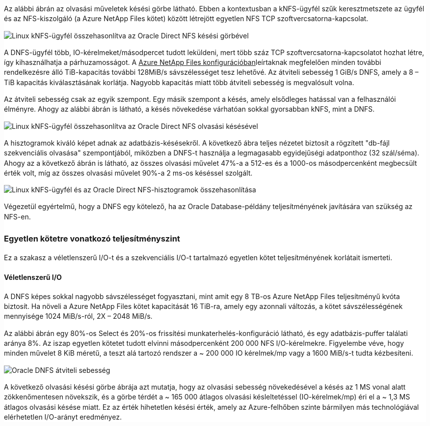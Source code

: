 Az alábbi ábrán az olvasási műveletek késési görbe látható. Ebben a kontextusban a kNFS-ügyfél szűk keresztmetszete az ügyfél és az NFS-kiszolgáló (a Azure NetApp Files kötet) között létrejött egyetlen NFS TCP szoftvercsatorna-kapcsolat.  

![Linux kNFS-ügyfél összehasonlítva az Oracle Direct NFS késési görbével](../media/azure-netapp-files/performance-oracle-latency-curve.png)  

A DNFS-ügyfél több, IO-kérelmeket/másodpercet tudott leküldeni, mert több száz TCP szoftvercsatorna-kapcsolatot hozhat létre, így kihasználhatja a párhuzamosságot. A [Azure NetApp Files konfigurációban](#anf_config)leírtaknak megfelelően minden további rendelkezésre álló TiB-kapacitás további 128MiB/s sávszélességet tesz lehetővé. Az átviteli sebesség 1 GiB/s DNFS, amely a 8 – TiB kapacitás kiválasztásának korlátja. Nagyobb kapacitás miatt több átviteli sebesség is megvalósult volna.

Az átviteli sebesség csak az egyik szempont. Egy másik szempont a késés, amely elsődleges hatással van a felhasználói élményre. Ahogy az alábbi ábrán is látható, a késés növekedése várhatóan sokkal gyorsabban kNFS, mint a DNFS. 

![Linux kNFS-ügyfél összehasonlítva az Oracle Direct NFS olvasási késésével](../media/azure-netapp-files/performance-oracle-read-latency.png)  

A hisztogramok kiváló képet adnak az adatbázis-késésekről. A következő ábra teljes nézetet biztosít a rögzített "db-fájl szekvenciális olvasása" szempontjából, miközben a DNFS-t használja a legmagasabb egyidejűségi adatponthoz (32 szál/séma). Ahogy az a következő ábrán is látható, az összes olvasási művelet 47%-a a 512-es és a 1000-os másodpercenként megbecsült érték volt, míg az összes olvasási művelet 90%-a 2 ms-os késéssel szolgált.

![Linux kNFS-ügyfél és az Oracle Direct NFS-hisztogramok összehasonlítása](../media/azure-netapp-files/performance-oracle-histogram-read-latency.png)  

Végezetül egyértelmű, hogy a DNFS egy kötelező, ha az Oracle Database-példány teljesítményének javítására van szükség az NFS-en.

### <a name="single-volume-performance-limits"></a>Egyetlen kötetre vonatkozó teljesítményszint

Ez a szakasz a véletlenszerű I/O-t és a szekvenciális I/O-t tartalmazó egyetlen kötet teljesítményének korlátait ismerteti. 

#### <a name="random-io"></a>Véletlenszerű I/O

A DNFS képes sokkal nagyobb sávszélességet fogyasztani, mint amit egy 8 TB-os Azure NetApp Files teljesítményű kvóta biztosít. Ha növeli a Azure NetApp Files kötet kapacitását 16 TiB-ra, amely egy azonnali változás, a kötet sávszélességének mennyisége 1024 MiB/s-ról, 2X – 2048 MiB/s. 

Az alábbi ábrán egy 80%-os Select és 20%-os frissítési munkaterhelés-konfiguráció látható, és egy adatbázis-puffer találati aránya 8%. Az iszap egyetlen kötetet tudott elvinni másodpercenként 200 000 NFS I/O-kérelmekre. Figyelembe véve, hogy minden művelet 8 KiB méretű, a teszt alá tartozó rendszer a ~ 200 000 IO kérelmek/mp vagy a 1600 MiB/s-t tudta kézbesíteni.
 
![Oracle DNFS átviteli sebesség](../media/azure-netapp-files/performance-oracle-dnfs-throughput.png)  

A következő olvasási késési görbe ábrája azt mutatja, hogy az olvasási sebesség növekedésével a késés az 1 MS vonal alatt zökkenőmentesen növekszik, és a görbe térdét a ~ 165 000 átlagos olvasási késleltetéssel (IO-kérelmek/mp) éri el a ~ 1,3 MS átlagos olvasási késése miatt.  Ez az érték hihetetlen késési érték, amely az Azure-felhőben szinte bármilyen más technológiával elérhetetlen I/O-arányt eredményez. 
